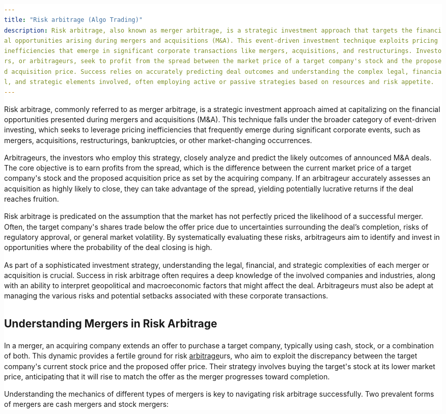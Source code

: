 ```yaml
---
title: "Risk arbitrage (Algo Trading)"
description: Risk arbitrage, also known as merger arbitrage, is a strategic investment approach that targets the financial opportunities arising during mergers and acquisitions (M&A). This event-driven investment technique exploits pricing inefficiencies that emerge in significant corporate transactions like mergers, acquisitions, and restructurings. Investors, or arbitrageurs, seek to profit from the spread between the market price of a target company's stock and the proposed acquisition price. Success relies on accurately predicting deal outcomes and understanding the complex legal, financial, and strategic elements involved, often employing active or passive strategies based on resources and risk appetite.
---
```






Risk arbitrage, commonly referred to as merger arbitrage, is a strategic investment approach aimed at capitalizing on the financial opportunities presented during mergers and acquisitions (M&A). This technique falls under the broader category of event-driven investing, which seeks to leverage pricing inefficiencies that frequently emerge during significant corporate events, such as mergers, acquisitions, restructurings, bankruptcies, or other market-changing occurrences.

Arbitrageurs, the investors who employ this strategy, closely analyze and predict the likely outcomes of announced M&A deals. The core objective is to earn profits from the spread, which is the difference between the current market price of a target company's stock and the proposed acquisition price as set by the acquiring company. If an arbitrageur accurately assesses an acquisition as highly likely to close, they can take advantage of the spread, yielding potentially lucrative returns if the deal reaches fruition.

Risk arbitrage is predicated on the assumption that the market has not perfectly priced the likelihood of a successful merger. Often, the target company's shares trade below the offer price due to uncertainties surrounding the deal’s completion, risks of regulatory approval, or general market volatility. By systematically evaluating these risks, arbitrageurs aim to identify and invest in opportunities where the probability of the deal closing is high.

As part of a sophisticated investment strategy, understanding the legal, financial, and strategic complexities of each merger or acquisition is crucial. Success in risk arbitrage often requires a deep knowledge of the involved companies and industries, along with an ability to interpret geopolitical and macroeconomic factors that might affect the deal. Arbitrageurs must also be adept at managing the various risks and potential setbacks associated with these corporate transactions.


## Understanding Mergers in Risk Arbitrage

In a merger, an acquiring company extends an offer to purchase a target company, typically using cash, stock, or a combination of both. This dynamic provides a fertile ground for risk [arbitrage](/wiki/arbitrage)urs, who aim to exploit the discrepancy between the target company's current stock price and the proposed offer price. Their strategy involves buying the target's stock at its lower market price, anticipating that it will rise to match the offer as the merger progresses toward completion.

Understanding the mechanics of different types of mergers is key to navigating risk arbitrage successfully. Two prevalent forms of mergers are cash mergers and stock mergers:
